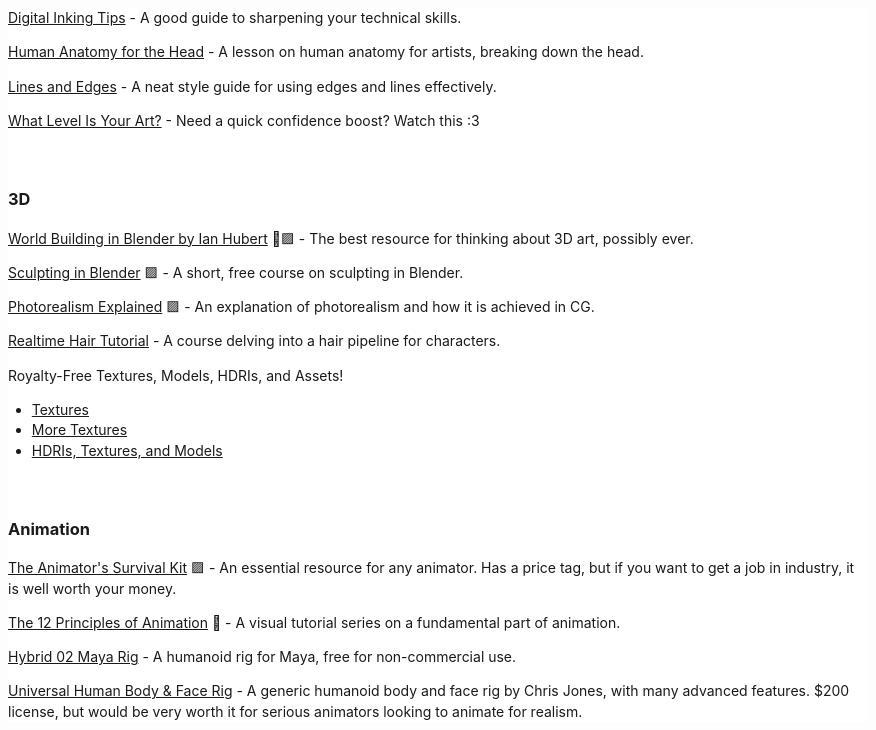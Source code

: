 
[Digital Inking Tips](https://www.youtube.com/watch?v=NBE-RTFkXDk) - A good guide to sharpening your technical skills.


[Human Anatomy for the Head](https://www.youtube.com/watch?v=2T7cDY7YDsg) - A lesson on human anatomy for artists, breaking down the head.


[Lines and Edges](https://bryan-sturm.github.io/articles/lines-and-edges/) - A neat style guide for using edges and lines effectively.


[What Level Is Your Art?](https://www.youtube.com/watch?v=j38HRF17YMA) - Need a quick confidence boost? Watch this :3


<br />


### 3D


[World Building in Blender by Ian Hubert](https://www.youtube.com/watch?v=whPWKecazgM) 💠🟪 - The best resource for thinking about 3D art, possibly ever.


[Sculpting in Blender](https://www.artstation.com/learning/courses/3Va/intro-to-sculpting-in-blender/chapters/8OjR/intro) 🟪 - A short, free course on sculpting in Blender.


[Photorealism Explained](https://www.youtube.com/watch?v=R1-Ef54uTeU) 🟪 - An explanation of photorealism and how it is achieved in CG.


[Realtime Hair Tutorial](https://flippednormals.com/product/realtime-hair-tutorial-29017) - A course delving into a hair pipeline for characters.


Royalty-Free Textures, Models, HDRIs, and Assets!
- [Textures](https://www.textures.com/)
- [More Textures](https://publicdomaintextures.com/)
- [HDRIs, Textures, and Models](https://polyhaven.com/)


<br />


### Animation


[The Animator's Survival Kit](http://www.theanimatorssurvivalkit.com) 🟪 - An essential resource for any animator. Has a price tag, but if you want to get a job in industry, it is well worth your money.


[The 12 Principles of Animation](https://www.youtube.com/watch?v=haa7n3UGyDc&list=PL-bOh8btec4CXd2ya1NmSKpi92U_l6ZJd) 💠 - A visual tutorial series on a fundamental part of animation.


[Hybrid 02 Maya Rig](https://oninationsquad.gumroad.com/l/hybrid02) - A humanoid rig for Maya, free for non-commercial use.


[Universal Human Body & Face Rig](https://cjones.gumroad.com/l/JJuKG) - A generic humanoid body and face rig by Chris Jones, with many advanced features. $200 license, but would be very worth it for serious animators looking to animate for realism.
